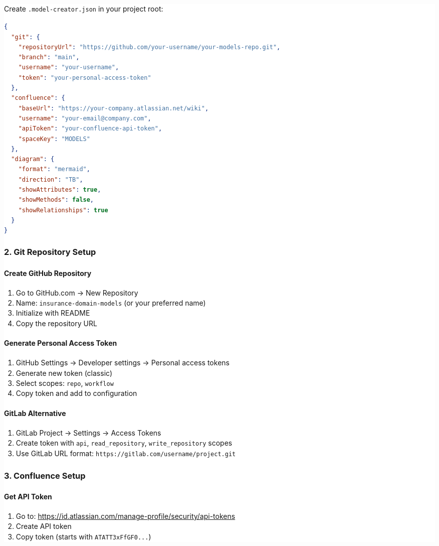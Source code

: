 Create `.model-creator.json` in your project root:

```json
{
  "git": {
    "repositoryUrl": "https://github.com/your-username/your-models-repo.git",
    "branch": "main",
    "username": "your-username",
    "token": "your-personal-access-token"
  },
  "confluence": {
    "baseUrl": "https://your-company.atlassian.net/wiki",
    "username": "your-email@company.com",
    "apiToken": "your-confluence-api-token",
    "spaceKey": "MODELS"
  },
  "diagram": {
    "format": "mermaid",
    "direction": "TB",
    "showAttributes": true,
    "showMethods": false,
    "showRelationships": true
  }
}
```

### 2. Git Repository Setup

#### Create GitHub Repository
1. Go to GitHub.com → New Repository
2. Name: `insurance-domain-models` (or your preferred name)
3. Initialize with README
4. Copy the repository URL

#### Generate Personal Access Token
1. GitHub Settings → Developer settings → Personal access tokens
2. Generate new token (classic)
3. Select scopes: `repo`, `workflow`
4. Copy token and add to configuration

#### GitLab Alternative
1. GitLab Project → Settings → Access Tokens
2. Create token with `api`, `read_repository`, `write_repository` scopes
3. Use GitLab URL format: `https://gitlab.com/username/project.git`

### 3. Confluence Setup

#### Get API Token
1. Go to: https://id.atlassian.com/manage-profile/security/api-tokens
2. Create API token
3. Copy token (starts with `ATATT3xFfGF0...`)
